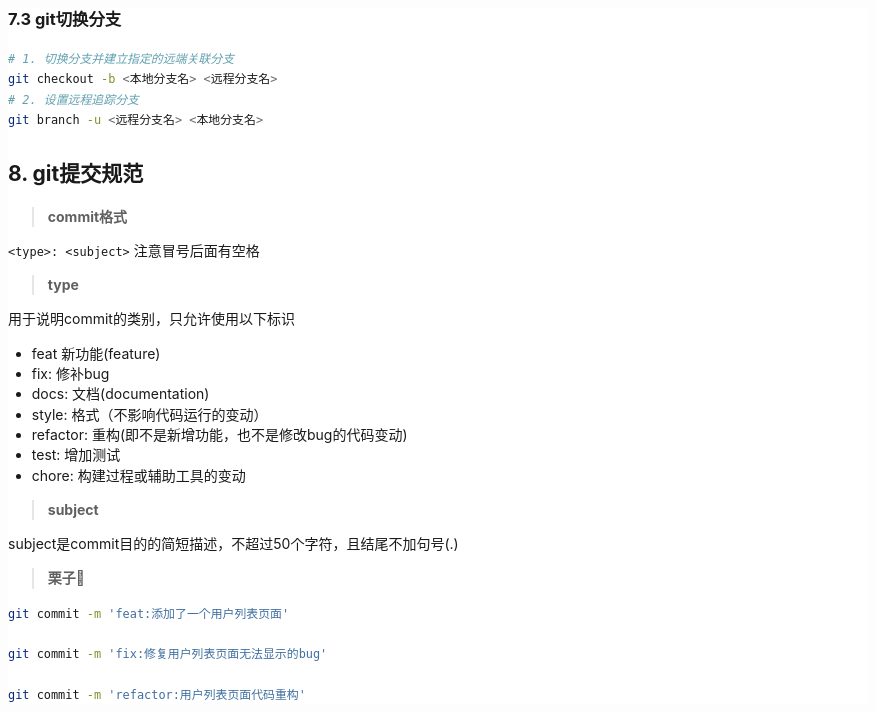 ### 7.3 git切换分支

```sh
# 1. 切换分支并建立指定的远端关联分支
git checkout -b <本地分支名> <远程分支名>
# 2. 设置远程追踪分支
git branch -u <远程分支名> <本地分支名>
```

## 8. git提交规范

> **commit格式**

`<type>: <subject>` 注意冒号后面有空格



> **type**

用于说明commit的类别，只允许使用以下标识

+ feat  新功能(feature)
+ fix: 修补bug
+ docs: 文档(documentation)
+ style: 格式（不影响代码运行的变动）
+ refactor: 重构(即不是新增功能，也不是修改bug的代码变动)
+ test: 增加测试
+ chore: 构建过程或辅助工具的变动



> **subject**

subject是commit目的的简短描述，不超过50个字符，且结尾不加句号(.)



> **栗子🌰**

```sh
git commit -m 'feat:添加了一个用户列表页面'

git commit -m 'fix:修复用户列表页面无法显示的bug'

git commit -m 'refactor:用户列表页面代码重构'
```

